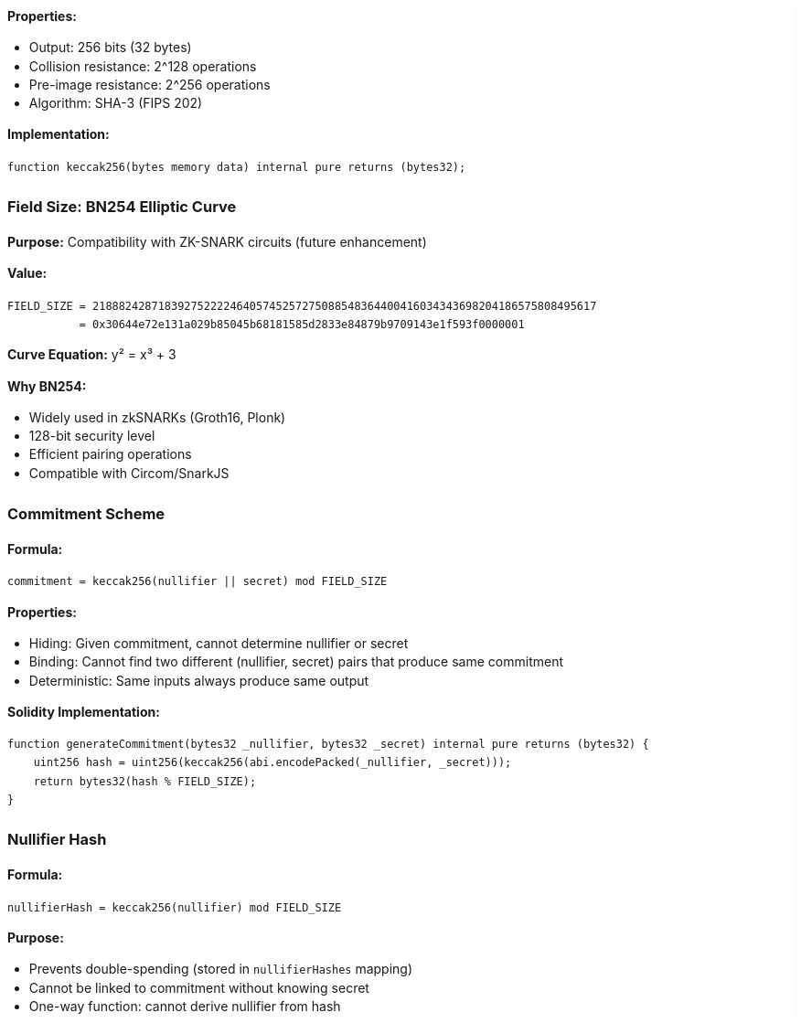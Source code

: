 **Properties:**
- Output: 256 bits (32 bytes)
- Collision resistance: 2^128 operations
- Pre-image resistance: 2^256 operations
- Algorithm: SHA-3 (FIPS 202)

**Implementation:**
```solidity
function keccak256(bytes memory data) internal pure returns (bytes32);
```

### Field Size: BN254 Elliptic Curve

**Purpose:** Compatibility with ZK-SNARK circuits (future enhancement)

**Value:**
```
FIELD_SIZE = 21888242871839275222246405745257275088548364400416034343698204186575808495617
           = 0x30644e72e131a029b85045b68181585d2833e84879b9709143e1f593f0000001
```

**Curve Equation:** y² = x³ + 3

**Why BN254:**
- Widely used in zkSNARKs (Groth16, Plonk)
- 128-bit security level
- Efficient pairing operations
- Compatible with Circom/SnarkJS

### Commitment Scheme

**Formula:**
```
commitment = keccak256(nullifier || secret) mod FIELD_SIZE
```

**Properties:**
- Hiding: Given commitment, cannot determine nullifier or secret
- Binding: Cannot find two different (nullifier, secret) pairs that produce same commitment
- Deterministic: Same inputs always produce same output

**Solidity Implementation:**
```solidity
function generateCommitment(bytes32 _nullifier, bytes32 _secret) internal pure returns (bytes32) {
    uint256 hash = uint256(keccak256(abi.encodePacked(_nullifier, _secret)));
    return bytes32(hash % FIELD_SIZE);
}
```

### Nullifier Hash

**Formula:**
```
nullifierHash = keccak256(nullifier) mod FIELD_SIZE
```

**Purpose:**
- Prevents double-spending (stored in `nullifierHashes` mapping)
- Cannot be linked to commitment without knowing secret
- One-way function: cannot derive nullifier from hash
